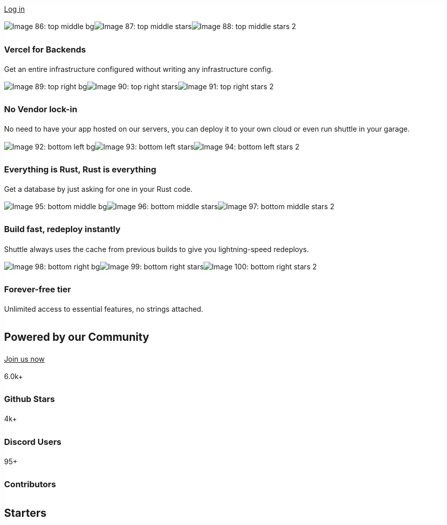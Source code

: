 [Log in](https://console.shuttle.dev/)

![Image 86: top middle bg](https://www.shuttle.rs/_next/image?url=%2Fimages%2Fsections%2Ffeatures%2Ftop-middle%2Fbg.png&w=3840&q=75)![Image 87: top middle stars](https://www.shuttle.rs/_next/image?url=%2Fimages%2Fsections%2Ffeatures%2Ftop-middle%2Fstars.png&w=3840&q=75)![Image 88: top middle stars 2](https://www.shuttle.rs/_next/image?url=%2Fimages%2Fsections%2Ffeatures%2Ftop-middle%2Fstars-2.png&w=3840&q=75)

### Vercel for Backends

Get an entire infrastructure configured without writing any infrastructure config.

![Image 89: top right bg](https://www.shuttle.rs/_next/image?url=%2Fimages%2Fsections%2Ffeatures%2Ftop-right%2Fbg.png&w=3840&q=75)![Image 90: top right stars](https://www.shuttle.rs/_next/image?url=%2Fimages%2Fsections%2Ffeatures%2Ftop-right%2Fstars.png&w=3840&q=75)![Image 91: top right stars 2](https://www.shuttle.rs/_next/image?url=%2Fimages%2Fsections%2Ffeatures%2Ftop-right%2Fstars-2.png&w=3840&q=75)

### No Vendor lock-in

No need to have your app hosted on our servers, you can deploy it to your own cloud or even run shuttle in your garage.

![Image 92: bottom left bg](https://www.shuttle.rs/_next/image?url=%2Fimages%2Fsections%2Ffeatures%2Fbottom-left%2Fbg.png&w=3840&q=75)![Image 93: bottom left stars](https://www.shuttle.rs/_next/image?url=%2Fimages%2Fsections%2Ffeatures%2Fbottom-left%2Fstars.png&w=3840&q=75)![Image 94: bottom left stars 2](https://www.shuttle.rs/_next/image?url=%2Fimages%2Fsections%2Ffeatures%2Fbottom-left%2Fstars-2.png&w=3840&q=75)

### Everything is Rust, Rust is everything

Get a database by just asking for one in your Rust code.

![Image 95: bottom middle bg](https://www.shuttle.rs/_next/image?url=%2Fimages%2Fsections%2Ffeatures%2Fbottom-middle%2Fbg.png&w=3840&q=75)![Image 96: bottom middle stars](https://www.shuttle.rs/_next/image?url=%2Fimages%2Fsections%2Ffeatures%2Fbottom-middle%2Fstars.png&w=3840&q=75)![Image 97: bottom middle stars 2](https://www.shuttle.rs/_next/image?url=%2Fimages%2Fsections%2Ffeatures%2Fbottom-middle%2Fstars-2.png&w=3840&q=75)

### Build fast, redeploy instantly

Shuttle always uses the cache from previous builds to give you lightning-speed redeploys.

![Image 98: bottom right bg](https://www.shuttle.rs/_next/image?url=%2Fimages%2Fsections%2Ffeatures%2Fbottom-right%2Fbg.png&w=3840&q=75)![Image 99: bottom right stars](https://www.shuttle.rs/_next/image?url=%2Fimages%2Fsections%2Ffeatures%2Fbottom-right%2Fstars.png&w=3840&q=75)![Image 100: bottom right stars 2](https://www.shuttle.rs/_next/image?url=%2Fimages%2Fsections%2Ffeatures%2Fbottom-right%2Fstars-2.png&w=3840&q=75)

### Forever-free tier

Unlimited access to essential features, no strings attached.

Powered by our Community
------------------------

[Join us now](https://discord.gg/shuttle)

6.0k+

### Github Stars

4k+

### Discord Users

95+

### Contributors

Starters
--------
